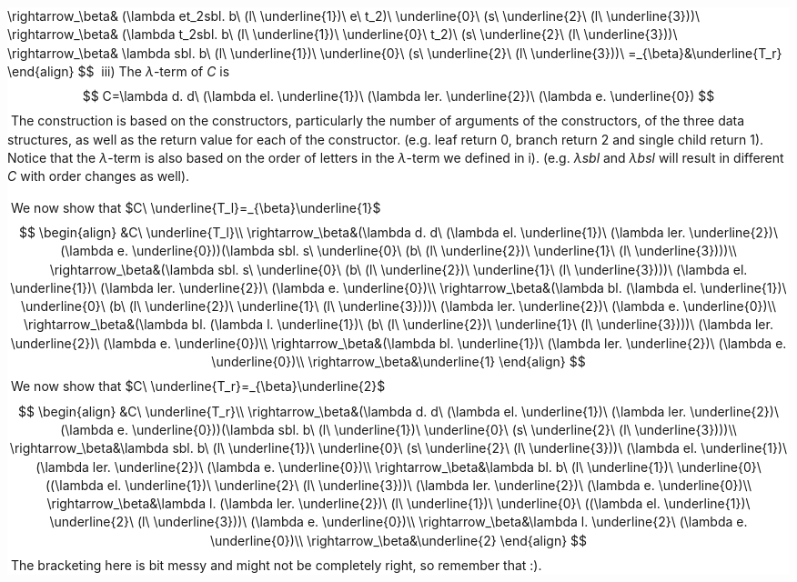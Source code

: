    \rightarrow_\beta& (\lambda et_2sbl. b\ (l\ \underline{1})\ e\ t_2)\ \underline{0}\ (s\ \underline{2}\ (l\ \underline{3}))\\
   \rightarrow_\beta& (\lambda t_2sbl. b\ (l\ \underline{1})\ \underline{0}\ t_2)\ (s\ \underline{2}\ (l\ \underline{3}))\\
   \rightarrow_\beta& \lambda sbl. b\ (l\ \underline{1})\ \underline{0}\ (s\ \underline{2}\ (l\ \underline{3}))\\
   =_{\beta}&\underline{T_r}
   \end{align}
   $$
   ​	iii) The $\lambda$-term of $C$ is
   $$
   C=\lambda d. d\ (\lambda el. \underline{1})\ (\lambda ler. \underline{2})\ (\lambda e. \underline{0})
   $$
   ​		The construction is based on the constructors, particularly the number of arguments of the constructors, of the three data structures, as well as the return value for each of the constructor. (e.g. leaf return 0, branch return 2 and single child return 1). Notice that the $\lambda$-term is also based on the order of letters in the $\lambda$-term we defined in i). (e.g. $\lambda sbl$ and $\lambda bsl$ will result in different $C$ with order changes as well).

   ​		We now show that $C\ \underline{T_l}=_{\beta}\underline{1}$
   $$
   \begin{align}
   &C\ \underline{T_l}\\
   \rightarrow_\beta&(\lambda d. d\ (\lambda el. \underline{1})\ (\lambda ler. \underline{2})\ (\lambda e. \underline{0}))(\lambda sbl. s\ \underline{0}\ (b\ (l\ \underline{2})\ \underline{1}\ (l\ \underline{3})))\\
   \rightarrow_\beta&(\lambda sbl. s\ \underline{0}\ (b\ (l\ \underline{2})\ \underline{1}\ (l\ \underline{3})))\ (\lambda el. \underline{1})\ (\lambda ler. \underline{2})\ (\lambda e. \underline{0})\\
   \rightarrow_\beta&(\lambda bl. (\lambda el. \underline{1})\ \underline{0}\ (b\ (l\ \underline{2})\ \underline{1}\ (l\ \underline{3})))\ (\lambda ler. \underline{2})\ (\lambda e. \underline{0})\\
   \rightarrow_\beta&(\lambda bl. (\lambda l. \underline{1})\ (b\ (l\ \underline{2})\ \underline{1}\ (l\ \underline{3})))\ (\lambda ler. \underline{2})\ (\lambda e. \underline{0})\\
   \rightarrow_\beta&(\lambda bl. \underline{1})\ (\lambda ler. \underline{2})\ (\lambda e. \underline{0})\\
   \rightarrow_\beta&\underline{1}
   \end{align}
   $$
   ​		We now show that $C\ \underline{T_r}=_{\beta}\underline{2}$
   $$
   \begin{align}
   &C\ \underline{T_r}\\
   \rightarrow_\beta&(\lambda d. d\ (\lambda el. \underline{1})\ (\lambda ler. \underline{2})\ (\lambda e. \underline{0}))(\lambda sbl. b\ (l\ \underline{1})\ \underline{0}\ (s\ \underline{2}\ (l\ \underline{3})))\\
   \rightarrow_\beta&\lambda sbl. b\ (l\ \underline{1})\ \underline{0}\ (s\ \underline{2}\ (l\ \underline{3}))\ (\lambda el. \underline{1})\ (\lambda ler. \underline{2})\ (\lambda e. \underline{0})\\
   \rightarrow_\beta&\lambda bl. b\ (l\ \underline{1})\ \underline{0}\ ((\lambda el. \underline{1})\ \underline{2}\ (l\ \underline{3}))\ (\lambda ler. \underline{2})\ (\lambda e. \underline{0})\\
   \rightarrow_\beta&\lambda l. (\lambda ler. \underline{2})\ (l\ \underline{1})\ \underline{0}\ ((\lambda el. \underline{1})\ \underline{2}\ (l\ \underline{3}))\ (\lambda e. \underline{0})\\
   \rightarrow_\beta&\lambda l. \underline{2}\ (\lambda e. \underline{0})\\
   \rightarrow_\beta&\underline{2}
   \end{align}
   $$
   ​	The bracketing here is bit messy and might not be completely right, so remember that :).
